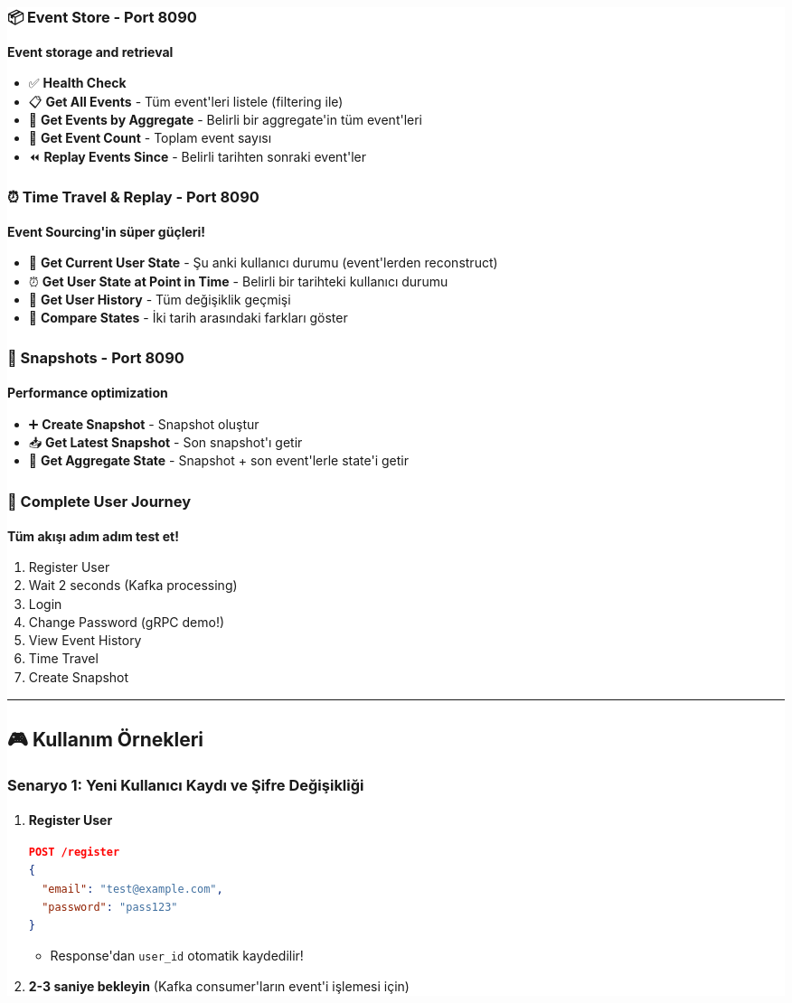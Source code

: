 ### 📦 Event Store - Port 8090
**Event storage and retrieval**

- ✅ **Health Check**
- 📋 **Get All Events** - Tüm event'leri listele (filtering ile)
- 🎯 **Get Events by Aggregate** - Belirli bir aggregate'in tüm event'leri
- 🔢 **Get Event Count** - Toplam event sayısı
- ⏪ **Replay Events Since** - Belirli tarihten sonraki event'ler

### ⏰ Time Travel & Replay - Port 8090
**Event Sourcing'in süper güçleri!**

- 📸 **Get Current User State** - Şu anki kullanıcı durumu (event'lerden reconstruct)
- ⏰ **Get User State at Point in Time** - Belirli bir tarihteki kullanıcı durumu
- 📜 **Get User History** - Tüm değişiklik geçmişi
- 🔄 **Compare States** - İki tarih arasındaki farkları göster

### 📸 Snapshots - Port 8090
**Performance optimization**

- ➕ **Create Snapshot** - Snapshot oluştur
- 📥 **Get Latest Snapshot** - Son snapshot'ı getir
- 🎯 **Get Aggregate State** - Snapshot + son event'lerle state'i getir

### 🎯 Complete User Journey
**Tüm akışı adım adım test et!**

1. Register User
2. Wait 2 seconds (Kafka processing)
3. Login
4. Change Password (gRPC demo!)
5. View Event History
6. Time Travel
7. Create Snapshot

---

## 🎮 Kullanım Örnekleri

### Senaryo 1: Yeni Kullanıcı Kaydı ve Şifre Değişikliği

1. **Register User**
   ```json
   POST /register
   {
     "email": "test@example.com",
     "password": "pass123"
   }
   ```
   - Response'dan `user_id` otomatik kaydedilir!

2. **2-3 saniye bekleyin** (Kafka consumer'ların event'i işlemesi için)
